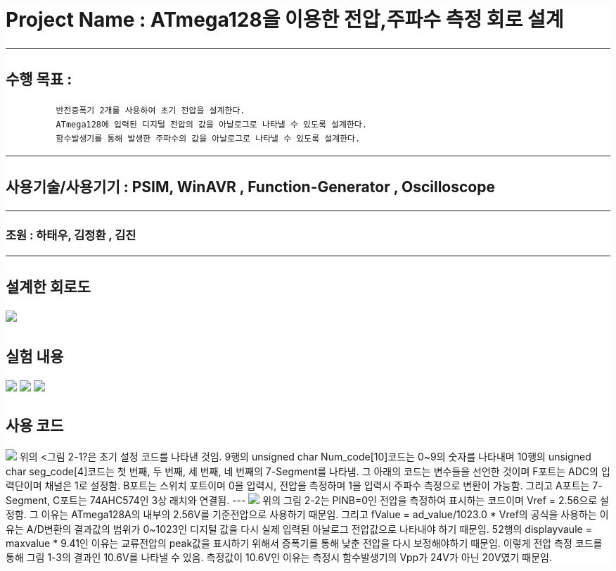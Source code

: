 # Project Name : ATmega128을 이용한 전압,주파수 측정 회로 설계
--------------------------------------------------------------
## 수행 목표 : 
              반전증폭기 2개를 사용하여 초기 전압을 설계한다.
              ATmega128에 입력된 디지털 전압의 값을 아날로그로 나타낼 수 있도록 설계한다.
              함수발생기를 통해 발생한 주파수의 값을 아날로그로 나타낼 수 있도록 설계한다.
 ---------------------------------------------------------------             
## 사용기술/사용기기 : PSIM, WinAVR , Function-Generator , Oscilloscope
 ----------------------------------------------------------------
 
### 조원 : 하태우, 김정환 , 김진

-----------------------------------------------------

## 설계한 회로도
<img width ="50%" src= "https://user-images.githubusercontent.com/122782748/214090196-d3f72fab-dc88-45e9-b931-6c797535cce8.png"/>


## 실험 내용
<img width = "60%" src="https://user-images.githubusercontent.com/122782748/214091731-0712339f-7e19-4980-9e8e-ceef04202502.png"/>
<img width = "60%" src="https://user-images.githubusercontent.com/122782748/214093022-4f607c4e-5aa8-4b4e-9f2b-704b2a03d3c2.png"/>
<img width = "60%" src="https://user-images.githubusercontent.com/122782748/214093348-b8556246-2987-4d0e-9eb3-268e8c83778c.png"/>

## 사용 코드
<img width = "60%" src="https://user-images.githubusercontent.com/122782748/214094102-9b02d728-04eb-439d-8aa4-163a36ec68f1.png"/>
위의 <그림 2-1?은 초기 설정 코드를 나타낸 것임. 
9행의 unsigned char Num_code[10]코드는 0~9의 숫자를 나타내며
10행의 unsigned char seg_code[4]코드는 첫 번째, 두 번째, 세 번째, 네 번째의 7-Segment를 나타냄.
그 아래의 코드는 변수들을 선언한 것이며 F포트는 ADC의 입력단이며 채널은 1로 설정함.
B포트는 스위치 포트이며 0을 입력시, 전압을 측정하며 1을 입력시 주파수 측정으로 변환이 가능함. 그리고 A포트는 7-Segment, C포트는 74AHC574인 3상 래치와 연결됨.
---
<img width = "60%" src="https://user-images.githubusercontent.com/122782748/214096086-7e283a8d-e6de-47c1-9b23-752763eaae51.png"/>
위의 그림 2-2는 PINB=0인 전압을 측정하여 표시하는 코드이며 Vref = 2.56으로 설정함. 그 이유는 ATmega128A의 내부의 2.56V를 기준전압으로 사용하기 때문임.
그리고 fValue = ad_value/1023.0 * Vref의 공식을 사용하는 이유는 A/D변환의 결과값의 범위가 0~1023인 디지털 값을 다시 실제 입력된 아날로그 전압값으로 나타내야 하기 때문임.
52행의 displayvaule = maxvalue * 9.41인 이유는 교류전압의 peak값을 표시하기 위해서
증폭기를 통해 낮춘 전압을 다시 보정해야하기 때문임. 이렇게 전압 측정 코드를 통해 그림 1-3의 결과인 10.6V를 나타낼 수 있음. 측정값이 10.6V인 이유는 측정시 함수발생기의 Vpp가 24V가 아닌 20V였기 때문임.
